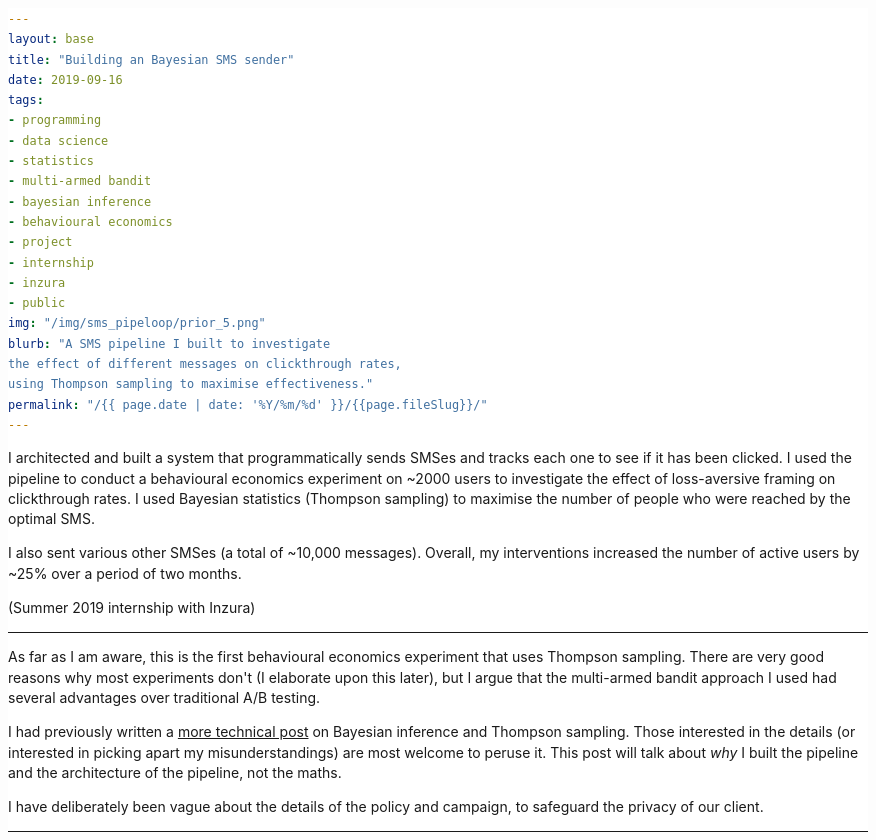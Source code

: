 ```yaml
---
layout: base
title: "Building an Bayesian SMS sender"
date: 2019-09-16
tags:
- programming
- data science
- statistics
- multi-armed bandit
- bayesian inference
- behavioural economics
- project
- internship
- inzura
- public
img: "/img/sms_pipeloop/prior_5.png"
blurb: "A SMS pipeline I built to investigate 
the effect of different messages on clickthrough rates, 
using Thompson sampling to maximise effectiveness."
permalink: "/{{ page.date | date: '%Y/%m/%d' }}/{{page.fileSlug}}/"
---
```


I architected and built a system that programmatically sends SMSes and tracks
each one to see if it has been clicked. I used the pipeline to conduct a
behavioural economics experiment on ~2000 users to investigate the effect of
loss-aversive framing on clickthrough rates. I used Bayesian statistics
(Thompson sampling) to maximise the number of people who were reached by the
optimal SMS.

I also sent various other SMSes (a total of ~10,000 messages). Overall,
my interventions increased the number of active users by ~25% over a period of
two months.

(Summer 2019 internship with Inzura)

---

As far as I am aware, this is the first behavioural economics experiment that
uses Thompson sampling. There are very good reasons why most experiments don't
(I elaborate upon this later), but I argue that the multi-armed bandit approach
I used had several advantages over traditional A/B testing.

I had previously written a [more technical
post](/2019/07/12/bayesian-inference-thompson-sampling-and-the-mab.html) on
Bayesian inference and Thompson sampling. Those interested in the details (or
interested in picking apart my misunderstandings) are most welcome to peruse
it. This post will talk about _why_ I built the pipeline and the architecture
of the pipeline, not the maths.

I have deliberately been vague about the details of the policy and campaign, to
safeguard the privacy of our client.

---